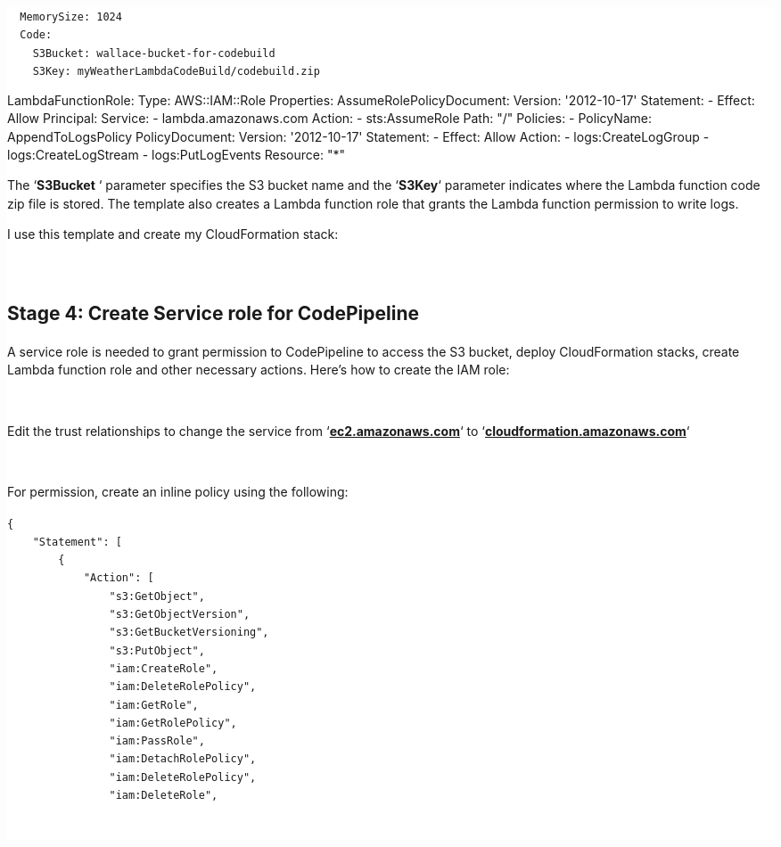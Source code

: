      MemorySize: 1024
      Code: 
        S3Bucket: wallace-bucket-for-codebuild
        S3Key: myWeatherLambdaCodeBuild/codebuild.zip
                  
  LambdaFunctionRole:
    Type: AWS::IAM::Role
    Properties:
      AssumeRolePolicyDocument:
        Version: '2012-10-17'
        Statement:
        - Effect: Allow
          Principal:
            Service:
            - lambda.amazonaws.com
          Action:
          - sts:AssumeRole
      Path: "/"
      Policies:
      - PolicyName: AppendToLogsPolicy
        PolicyDocument:
          Version: '2012-10-17'
          Statement:
          - Effect: Allow
            Action:
            - logs:CreateLogGroup
            - logs:CreateLogStream
            - logs:PutLogEvents
            Resource: "*"
</code></pre>
<p>The ‘<strong>S3Bucket</strong>  ‘ parameter specifies the S3 bucket name and the ‘<strong>S3Key</strong>‘ parameter indicates where the Lambda function code zip file is stored. The template also creates a Lambda function role that grants the Lambda function permission to write logs.</p>
<p>I use this template and create my CloudFormation stack:</p>
<p><img src="https://www.wallacel.com/wp-content/uploads/2024/05/Screenshot-2024-05-31-at-13.55.07-1024x860.png" alt=""></p>
<h2 id="stage-4-create-service-role-for-codepipeline">Stage 4: Create Service role for CodePipeline</h2>
<p>A service role is needed to grant permission to CodePipeline to access the S3 bucket, deploy CloudFormation stacks, create Lambda function role and other necessary actions. Here’s how to create the IAM role:</p>
<p><img src="https://www.wallacel.com/wp-content/uploads/2024/05/Screenshot-2024-05-31-at-22.26.42.png" alt=""></p>
<p>Edit the trust relationships to change the service from ‘<strong><a href="http://ec2.amazonaws.com">ec2.amazonaws.com</a></strong>‘ to ‘<strong><a href="http://cloudformation.amazonaws.com">cloudformation.amazonaws.com</a></strong>‘</p>
<p><img src="https://www.wallacel.com/wp-content/uploads/2024/05/Screenshot-2024-05-31-at-22.28.10.png" alt=""></p>
<p>For permission, create an inline policy using the following:</p>
<pre class=" language-hcl"><code class="prism  language-hcl">{
	"Statement": [
		{
			"Action": [
				"s3:GetObject",
				"s3:GetObjectVersion",
				"s3:GetBucketVersioning",
				"s3:PutObject",
				"iam:CreateRole",
				"iam:DeleteRolePolicy",
				"iam:GetRole",
				"iam:GetRolePolicy",
				"iam:PassRole",
				"iam:DetachRolePolicy",
				"iam:DeleteRolePolicy",
				"iam:DeleteRole",